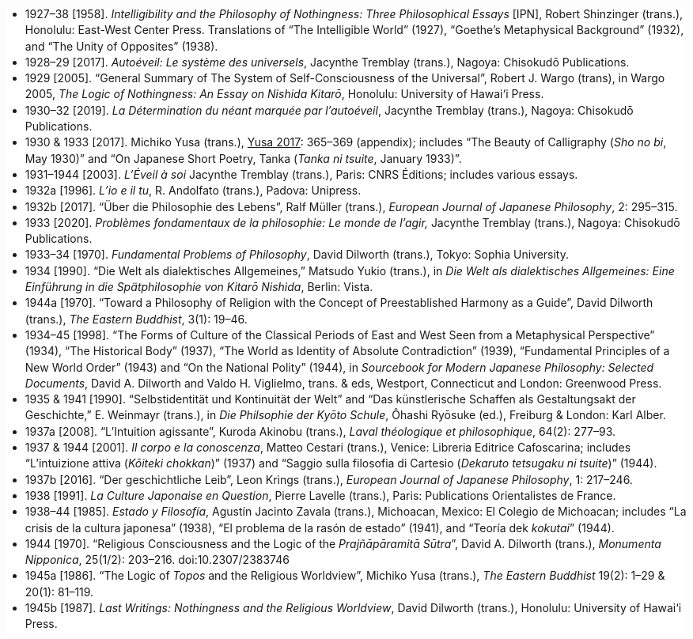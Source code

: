 * 1927–38 [1958]. *Intelligibility and the Philosophy of Nothingness: Three Philosophical Essays* [IPN], Robert Shinzinger (trans.), Honolulu: East-West Center Press. Translations of “The Intelligible World” (1927), “Goethe’s Metaphysical Background” (1932), and “The Unity of Opposites” (1938).
* 1928–29 [2017]. *Autoéveil: Le système des universels*, Jacynthe Tremblay (trans.), Nagoya: Chisokudō Publications.
* 1929 [2005]. “General Summary of The System of Self-Consciousness of the Universal”, Robert J. Wargo (trans), in Wargo 2005, *The Logic of Nothingness: An Essay on Nishida Kitarō*, Honolulu: University of Hawai‘i Press.
* 1930–32 [2019]. *La Détermination du néant marquée par l’autoéveil*, Jacynthe Tremblay (trans.), Nagoya: Chisokudō Publications.
* 1930 & 1933 [2017]. Michiko Yusa (trans.), [Yusa 2017](https://plato.stanford.edu/entries/nishida-kitaro/#yusa2017): 365–369 (appendix); includes “The Beauty of Calligraphy (*Sho no bi*, May 1930)” and “On Japanese Short Poetry, Tanka (*Tanka ni tsuite*, January 1933)”.
* 1931–1944 [2003]. *L’Éveil à soi* Jacynthe Tremblay (trans.), Paris: CNRS Éditions; includes various essays.
* 1932a [1996]. *L’io e il tu*, R. Andolfato (trans.), Padova: Unipress.
* 1932b [2017]. “Über die Philosophie des Lebens”, Ralf Müller (trans.), *European Journal of Japanese Philosophy*, 2: 295–315.
* 1933 [2020]. *Problèmes fondamentaux de la philosophie: Le monde de l’agir,* Jacynthe Tremblay (trans.), Nagoya: Chisokudō Publications.
* 1933–34 [1970]. *Fundamental Problems of Philosophy*, David Dilworth (trans.), Tokyo: Sophia University.
* 1934 [1990]. “Die Welt als dialektisches Allgemeines,” Matsudo Yukio (trans.), in *Die Welt als dialektisches Allgemeines: Eine Einführung in die Spätphilosophie von Kitarō Nishida*, Berlin: Vista.
* 1944a [1970]. “Toward a Philosophy of Religion with the Concept of Preestablished Harmony as a Guide”, David Dilworth (trans.), *The Eastern Buddhist*, 3(1): 19–46.
* 1934–45 [1998]. “The Forms of Culture of the Classical Periods of East and West Seen from a Metaphysical Perspective” (1934), “The Historical Body” (1937), “The World as Identity of Absolute Contradiction” (1939), “Fundamental Principles of a New World Order” (1943) and “On the National Polity” (1944), in *Sourcebook for Modern Japanese Philosophy: Selected Documents*, David A. Dilworth and Valdo H. Viglielmo, trans. & eds, Westport, Connecticut and London: Greenwood Press.
* 1935 & 1941 [1990]. “Selbstidentität und Kontinuität der Welt” and “Das künstlerische Schaffen als Gestaltungsakt der Geschichte,” E. Weinmayr (trans.), in *Die Philsophie der Kyōto Schule*, Ôhashi Ryōsuke (ed.), Freiburg & London: Karl Alber.
* 1937a [2008]. “L’Intuition agissante”, Kuroda Akinobu (trans.), *Laval théologique et philosophique*, 64(2): 277–93.
* 1937 & 1944 [2001]. *Il corpo e la conoscenza*, Matteo Cestari (trans.), Venice: Libreria Editrice Cafoscarina; includes “L’intuizione attiva (*Kōiteki chokkan*)” (1937) and “Saggio sulla filosofia di Cartesio (*Dekaruto tetsugaku ni tsuite*)” (1944).
* 1937b [2016]. “Der geschichtliche Leib”, Leon Krings (trans.), *European Journal of Japanese Philosophy*, 1: 217–246.
* 1938 [1991]. *La Culture Japonaise en Question*, Pierre Lavelle (trans.), Paris: Publications Orientalistes de France.
* 1938–44 [1985]. *Estado y Filosofía*, Agustín Jacinto Zavala (trans.), Michoacan, Mexico: El Colegio de Michoacan; includes “La crisis de la cultura japonesa” (1938), “El problema de la rasón de estado” (1941), and “Teoría dek *kokutai*” (1944).
* 1944 [1970]. “Religious Consciousness and the Logic of the *Prajñāpāramitā Sūtra*”, David A. Dilworth (trans.), *Monumenta Nipponica*, 25(1/2): 203–216. doi:10.2307/2383746
* 1945a [1986]. “The Logic of *Topos* and the Religious Worldview”, Michiko Yusa (trans.), *The Eastern Buddhist* 19(2): 1–29 & 20(1): 81–119.
* 1945b [1987]. *Last Writings: Nothingness and the Religious Worldview*, David Dilworth (trans.), Honolulu: University of Hawai‘i Press.
